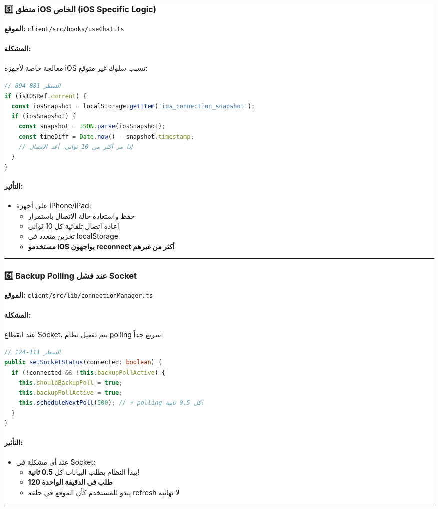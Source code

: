 
### 5️⃣ **منطق iOS الخاص (iOS Specific Logic)**
**الموقع:** `client/src/hooks/useChat.ts`

#### المشكلة:
معالجة خاصة لأجهزة iOS تسبب سلوك غير متوقع:

```typescript
// السطر 881-894
if (isIOSRef.current) {
  const iosSnapshot = localStorage.getItem('ios_connection_snapshot');
  if (iosSnapshot) {
    const snapshot = JSON.parse(iosSnapshot);
    const timeDiff = Date.now() - snapshot.timestamp;
    // إذا مر أكثر من 10 ثواني، أعد الاتصال
  }
}
```

#### التأثير:
- على أجهزة iPhone/iPad:
  - حفظ واستعادة حالة الاتصال باستمرار
  - إعادة اتصال تلقائية كل 10 ثواني
  - تخزين متعدد في localStorage
  - **مستخدمو iOS يواجهون reconnect أكثر من غيرهم**

---

### 6️⃣ **Backup Polling عند فشل Socket**
**الموقع:** `client/src/lib/connectionManager.ts`

#### المشكلة:
عند انقطاع Socket، يتم تفعيل نظام polling سريع جداً:

```typescript
// السطر 111-124
public setSocketStatus(connected: boolean) {
  if (!connected && !this.backupPollActive) {
    this.shouldBackupPoll = true;
    this.backupPollActive = true;
    this.scheduleNextPoll(500); // ⚡ polling كل 0.5 ثانية!
  }
}
```

#### التأثير:
- عند أي مشكلة في Socket:
  - يبدأ النظام بطلب البيانات كل **0.5 ثانية**!
  - **120 طلب في الدقيقة الواحدة**
  - يبدو للمستخدم كأن الموقع في حلقة refresh لا نهائية

---
